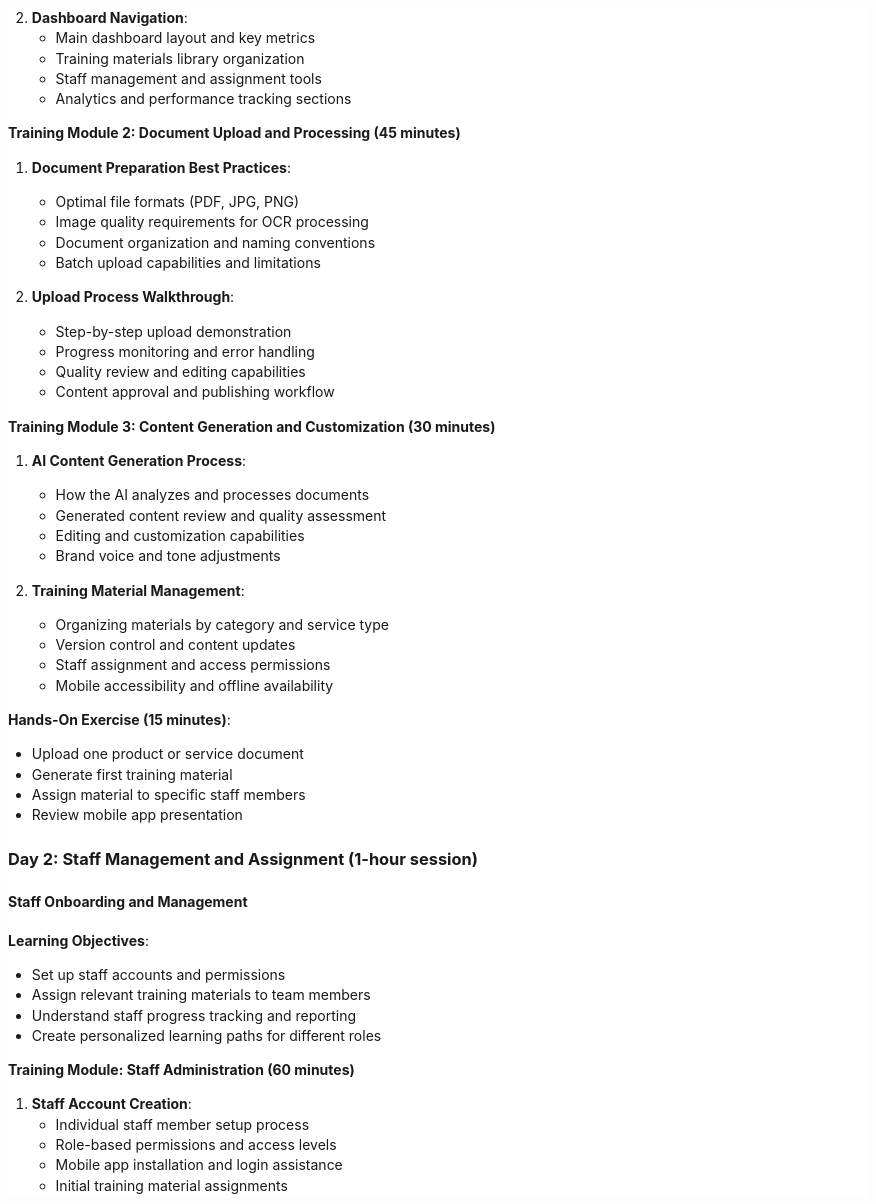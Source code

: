 2. **Dashboard Navigation**:
   - Main dashboard layout and key metrics
   - Training materials library organization
   - Staff management and assignment tools
   - Analytics and performance tracking sections

**Training Module 2: Document Upload and Processing (45 minutes)**
1. **Document Preparation Best Practices**:
   - Optimal file formats (PDF, JPG, PNG)
   - Image quality requirements for OCR processing
   - Document organization and naming conventions
   - Batch upload capabilities and limitations

2. **Upload Process Walkthrough**:
   - Step-by-step upload demonstration
   - Progress monitoring and error handling
   - Quality review and editing capabilities
   - Content approval and publishing workflow

**Training Module 3: Content Generation and Customization (30 minutes)**
1. **AI Content Generation Process**:
   - How the AI analyzes and processes documents
   - Generated content review and quality assessment
   - Editing and customization capabilities
   - Brand voice and tone adjustments

2. **Training Material Management**:
   - Organizing materials by category and service type
   - Version control and content updates
   - Staff assignment and access permissions
   - Mobile accessibility and offline availability

**Hands-On Exercise (15 minutes)**:
- Upload one product or service document
- Generate first training material
- Assign material to specific staff members
- Review mobile app presentation

### Day 2: Staff Management and Assignment (1-hour session)

#### Staff Onboarding and Management
**Learning Objectives**:
- Set up staff accounts and permissions
- Assign relevant training materials to team members
- Understand staff progress tracking and reporting
- Create personalized learning paths for different roles

**Training Module: Staff Administration (60 minutes)**
1. **Staff Account Creation**:
   - Individual staff member setup process
   - Role-based permissions and access levels
   - Mobile app installation and login assistance
   - Initial training material assignments
